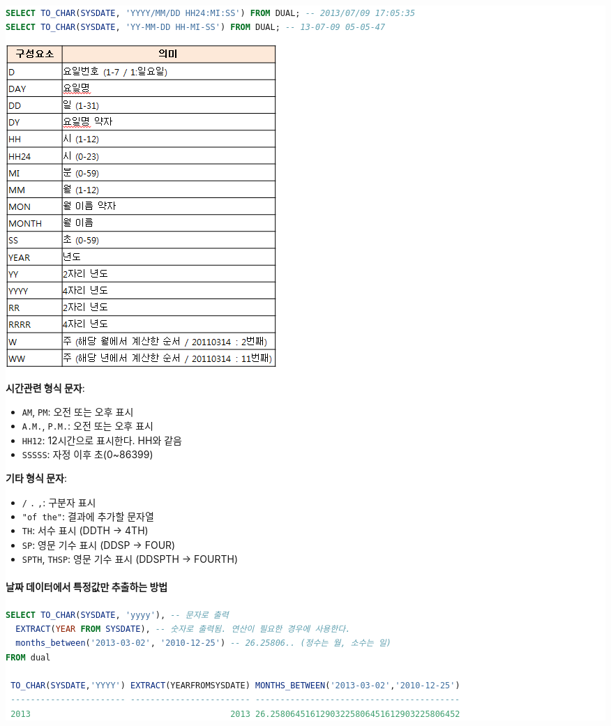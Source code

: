 ```sql
SELECT TO_CHAR(SYSDATE, 'YYYY/MM/DD HH24:MI:SS') FROM DUAL; -- 2013/07/09 17:05:35
SELECT TO_CHAR(SYSDATE, 'YY-MM-DD HH-MI-SS') FROM DUAL; -- 13-07-09 05-05-47
```

![](/images/oracle-function-2.png)

**시간관련 형식 문자**:
- `AM`, `PM`: 오전 또는 오후 표시
- `A.M.`, `P.M.`: 오전 또는 오후 표시
- `HH12`: 12시간으로 표시한다. HH와 같음
- `SSSSS`: 자정 이후 초(0~86399)

**기타 형식 문자**:
- `/` `.` `,`: 구분자 표시
- `"of the"`: 결과에 추가할 문자열
- `TH`: 서수 표시 (DDTH → 4TH)
- `SP`: 영문 기수 표시 (DDSP → FOUR)
- `SPTH`, `THSP`: 영문 기수 표시 (DDSPTH → FOURTH)

#### 날짜 데이터에서 특정값만 추출하는 방법

```sql
SELECT TO_CHAR(SYSDATE, 'yyyy'), -- 문자로 출력
  EXTRACT(YEAR FROM SYSDATE), -- 숫자로 출력됨. 연산이 필요한 경우에 사용한다.
  months_between('2013-03-02', '2010-12-25') -- 26.25806.. (정수는 월, 소수는 일)
FROM dual

 TO_CHAR(SYSDATE,'YYYY') EXTRACT(YEARFROMSYSDATE) MONTHS_BETWEEN('2013-03-02','2010-12-25')
 ----------------------- ------------------------ -----------------------------------------
 2013                                        2013 26.25806451612903225806451612903225806452
```
